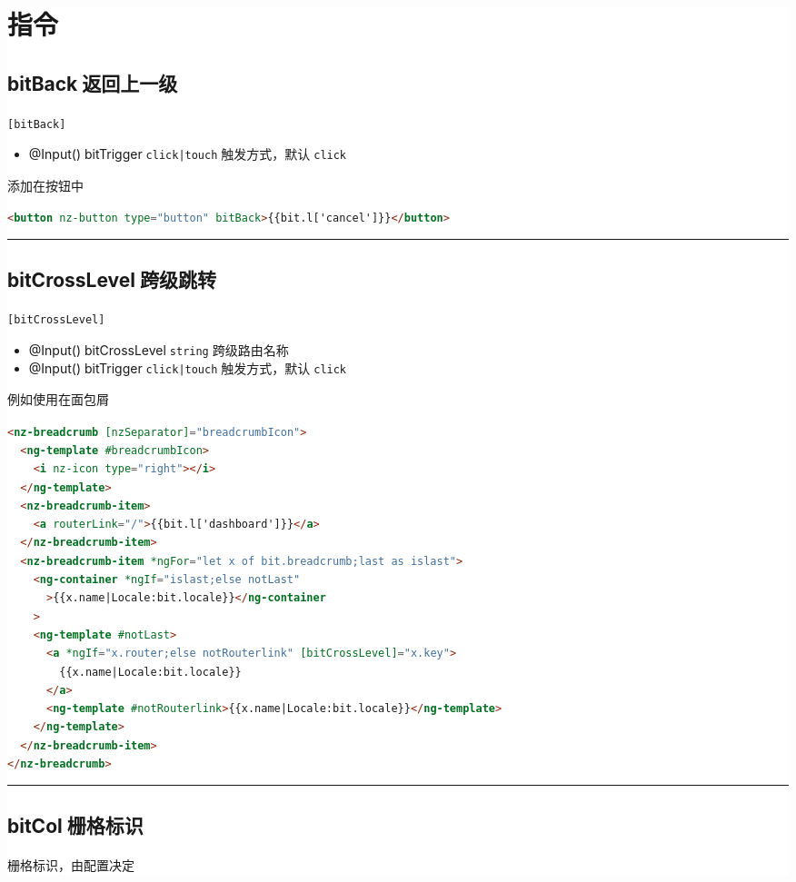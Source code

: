 # 指令

## bitBack 返回上一级

`[bitBack]`

- @Input() bitTrigger `click|touch` 触发方式，默认 `click`

添加在按钮中

```html
<button nz-button type="button" bitBack>{{bit.l['cancel']}}</button>
```

---

## bitCrossLevel 跨级跳转

`[bitCrossLevel]`

- @Input() bitCrossLevel `string` 跨级路由名称
- @Input() bitTrigger `click|touch` 触发方式，默认 `click`

例如使用在面包屑

```html
<nz-breadcrumb [nzSeparator]="breadcrumbIcon">
  <ng-template #breadcrumbIcon>
    <i nz-icon type="right"></i>
  </ng-template>
  <nz-breadcrumb-item>
    <a routerLink="/">{{bit.l['dashboard']}}</a>
  </nz-breadcrumb-item>
  <nz-breadcrumb-item *ngFor="let x of bit.breadcrumb;last as islast">
    <ng-container *ngIf="islast;else notLast"
      >{{x.name|Locale:bit.locale}}</ng-container
    >
    <ng-template #notLast>
      <a *ngIf="x.router;else notRouterlink" [bitCrossLevel]="x.key">
        {{x.name|Locale:bit.locale}}
      </a>
      <ng-template #notRouterlink>{{x.name|Locale:bit.locale}}</ng-template>
    </ng-template>
  </nz-breadcrumb-item>
</nz-breadcrumb>
```

---

## bitCol 栅格标识

栅格标识，由配置决定
